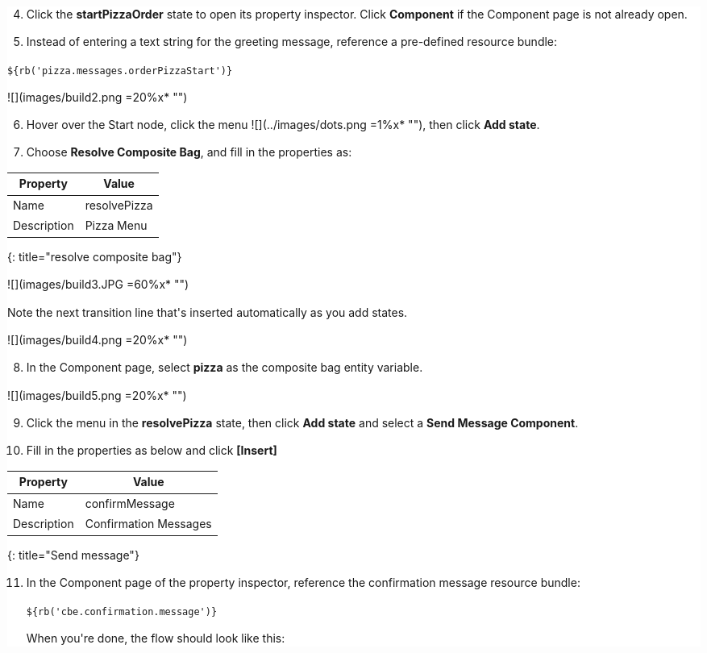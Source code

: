 	
4. Click the **startPizzaOrder** state to open its property inspector. Click **Component** if the Component page is not already open.

5. Instead of entering a text string for the greeting message, reference a pre-defined resource bundle:

```
${rb('pizza.messages.orderPizzaStart')}
```

![](images/build2.png =20%x*  "")

6. Hover over the Start node, click the menu ![](../images/dots.png =1%x*  ""), then click **Add state**.

7. Choose **Resolve Composite Bag**, and fill in the properties as:

| Property | Value |
| ----------- | ----------------- |
| Name | resolvePizza |
| Description | Pizza Menu |
{: title="resolve composite bag"}

		
![](images/build3.JPG =60%x*  "")

Note the next transition line that's inserted automatically as you add states.

![](images/build4.png =20%x*  "")

8. In the Component page, select **pizza** as the composite bag entity variable.

![](images/build5.png =20%x*  "")

9. Click the menu in the **resolvePizza** state, then click **Add state** and select a **Send Message Component**.

10. Fill in the properties as below and click **[Insert]**

| Property | Value |
| ----------- | ----------------- |
| Name | confirmMessage |
| Description | Confirmation Messages |
{: title="Send message"}
		
11. In the Component page of the property inspector, reference the confirmation message resource bundle:


	```
	${rb('cbe.confirmation.message')}
	```

	<p>When you're done, the flow should look like this:
